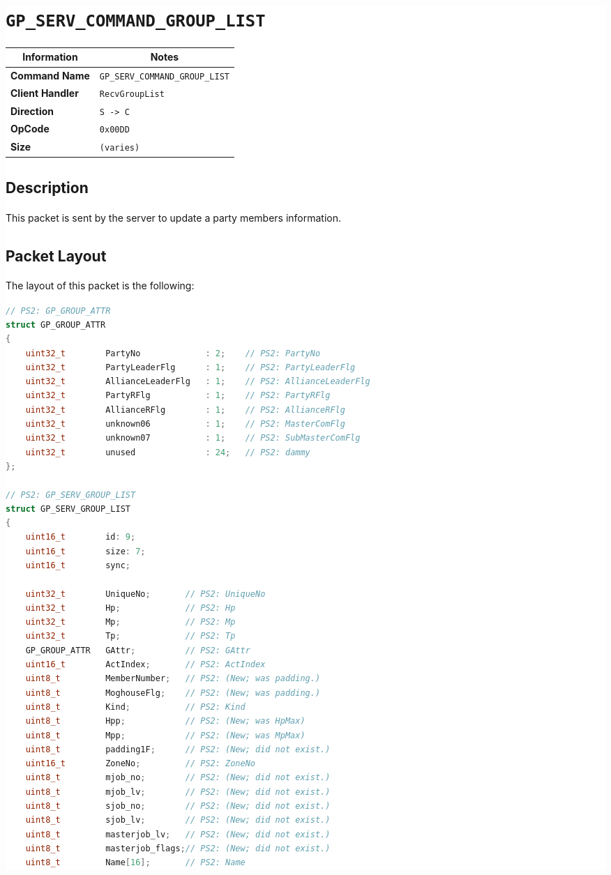 # `GP_SERV_COMMAND_GROUP_LIST`

| Information               | Notes |
|---                        |---    |
| **Command Name**          | `GP_SERV_COMMAND_GROUP_LIST` |
| **Client Handler**        | `RecvGroupList` |
| **Direction**             | `S -> C` |
| **OpCode**                | `0x00DD` |
| **Size**                  | `(varies)` |

## Description

This packet is sent by the server to update a party members information.

## Packet Layout

The layout of this packet is the following:

```cpp
// PS2: GP_GROUP_ATTR
struct GP_GROUP_ATTR
{
	uint32_t        PartyNo             : 2;    // PS2: PartyNo
	uint32_t        PartyLeaderFlg      : 1;    // PS2: PartyLeaderFlg
	uint32_t        AllianceLeaderFlg   : 1;    // PS2: AllianceLeaderFlg
	uint32_t        PartyRFlg           : 1;    // PS2: PartyRFlg
	uint32_t        AllianceRFlg        : 1;    // PS2: AllianceRFlg
	uint32_t        unknown06           : 1;    // PS2: MasterComFlg
	uint32_t        unknown07           : 1;    // PS2: SubMasterComFlg
	uint32_t        unused              : 24;   // PS2: dammy
};

// PS2: GP_SERV_GROUP_LIST
struct GP_SERV_GROUP_LIST
{
    uint16_t        id: 9;
    uint16_t        size: 7;
    uint16_t        sync;

    uint32_t        UniqueNo;       // PS2: UniqueNo
    uint32_t        Hp;             // PS2: Hp
    uint32_t        Mp;             // PS2: Mp
    uint32_t        Tp;             // PS2: Tp
    GP_GROUP_ATTR   GAttr;          // PS2: GAttr
    uint16_t        ActIndex;       // PS2: ActIndex
    uint8_t         MemberNumber;   // PS2: (New; was padding.)
    uint8_t         MoghouseFlg;    // PS2: (New; was padding.)
    uint8_t         Kind;           // PS2: Kind
    uint8_t         Hpp;            // PS2: (New; was HpMax)
    uint8_t         Mpp;            // PS2: (New; was MpMax)
    uint8_t         padding1F;      // PS2: (New; did not exist.)
    uint16_t        ZoneNo;         // PS2: ZoneNo
    uint8_t         mjob_no;        // PS2: (New; did not exist.)
    uint8_t         mjob_lv;        // PS2: (New; did not exist.)
    uint8_t         sjob_no;        // PS2: (New; did not exist.)
    uint8_t         sjob_lv;        // PS2: (New; did not exist.)
    uint8_t         masterjob_lv;   // PS2: (New; did not exist.)
    uint8_t         masterjob_flags;// PS2: (New; did not exist.)
    uint8_t         Name[16];       // PS2: Name
```